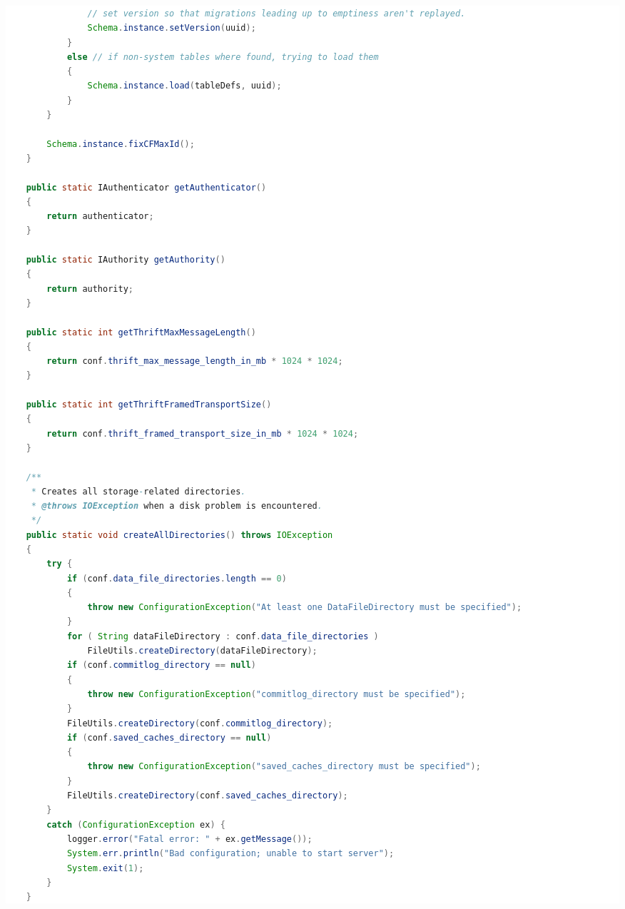 ```java
                // set version so that migrations leading up to emptiness aren't replayed.
                Schema.instance.setVersion(uuid);
            }
            else // if non-system tables where found, trying to load them
            {
                Schema.instance.load(tableDefs, uuid);
            }
        }

        Schema.instance.fixCFMaxId();
    }

    public static IAuthenticator getAuthenticator()
    {
        return authenticator;
    }

    public static IAuthority getAuthority()
    {
        return authority;
    }

    public static int getThriftMaxMessageLength()
    {
        return conf.thrift_max_message_length_in_mb * 1024 * 1024;
    }
    
    public static int getThriftFramedTransportSize() 
    {
        return conf.thrift_framed_transport_size_in_mb * 1024 * 1024;
    }

    /**
     * Creates all storage-related directories.
     * @throws IOException when a disk problem is encountered.
     */
    public static void createAllDirectories() throws IOException
    {
        try {
            if (conf.data_file_directories.length == 0)
            {
                throw new ConfigurationException("At least one DataFileDirectory must be specified");
            }
            for ( String dataFileDirectory : conf.data_file_directories )
                FileUtils.createDirectory(dataFileDirectory);
            if (conf.commitlog_directory == null)
            {
                throw new ConfigurationException("commitlog_directory must be specified");
            }
            FileUtils.createDirectory(conf.commitlog_directory);
            if (conf.saved_caches_directory == null)
            {
                throw new ConfigurationException("saved_caches_directory must be specified");
            }
            FileUtils.createDirectory(conf.saved_caches_directory);
        }
        catch (ConfigurationException ex) {
            logger.error("Fatal error: " + ex.getMessage());
            System.err.println("Bad configuration; unable to start server");
            System.exit(1);
        }
    }
```